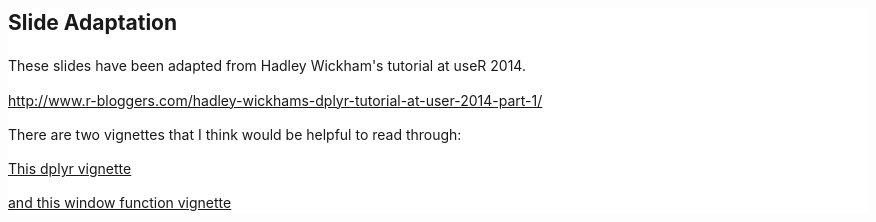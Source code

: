 
## Slide Adaptation

These slides have been adapted from Hadley Wickham's tutorial at useR 2014.

http://www.r-bloggers.com/hadley-wickhams-dplyr-tutorial-at-user-2014-part-1/

There are two vignettes that I think would be helpful to read through:

[This dplyr vignette](https://cran.rstudio.com/web/packages/dplyr/vignettes/introduction.html)

[and this window function vignette](https://cran.r-project.org/web/packages/dplyr/vignettes/window-functions.html)


